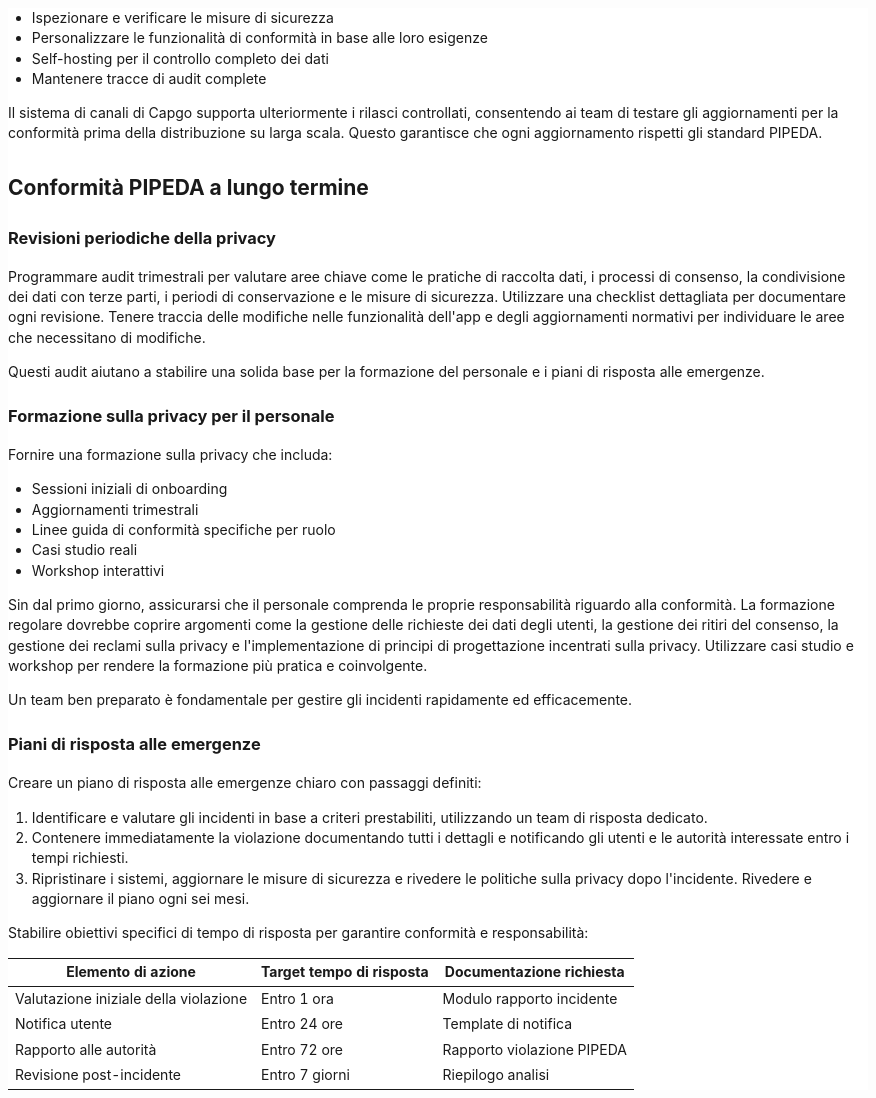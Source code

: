 -   Ispezionare e verificare le misure di sicurezza
-   Personalizzare le funzionalità di conformità in base alle loro esigenze
-   Self-hosting per il controllo completo dei dati
-   Mantenere tracce di audit complete

Il sistema di canali di Capgo supporta ulteriormente i rilasci controllati, consentendo ai team di testare gli aggiornamenti per la conformità prima della distribuzione su larga scala. Questo garantisce che ogni aggiornamento rispetti gli standard PIPEDA.

## Conformità PIPEDA a lungo termine

### Revisioni periodiche della privacy

Programmare audit trimestrali per valutare aree chiave come le pratiche di raccolta dati, i processi di consenso, la condivisione dei dati con terze parti, i periodi di conservazione e le misure di sicurezza. Utilizzare una checklist dettagliata per documentare ogni revisione. Tenere traccia delle modifiche nelle funzionalità dell'app e degli aggiornamenti normativi per individuare le aree che necessitano di modifiche.

Questi audit aiutano a stabilire una solida base per la formazione del personale e i piani di risposta alle emergenze.

### Formazione sulla privacy per il personale

Fornire una formazione sulla privacy che includa:

-   Sessioni iniziali di onboarding
-   Aggiornamenti trimestrali
-   Linee guida di conformità specifiche per ruolo
-   Casi studio reali
-   Workshop interattivi

Sin dal primo giorno, assicurarsi che il personale comprenda le proprie responsabilità riguardo alla conformità. La formazione regolare dovrebbe coprire argomenti come la gestione delle richieste dei dati degli utenti, la gestione dei ritiri del consenso, la gestione dei reclami sulla privacy e l'implementazione di principi di progettazione incentrati sulla privacy. Utilizzare casi studio e workshop per rendere la formazione più pratica e coinvolgente.

Un team ben preparato è fondamentale per gestire gli incidenti rapidamente ed efficacemente.

### Piani di risposta alle emergenze

Creare un piano di risposta alle emergenze chiaro con passaggi definiti:

1.  Identificare e valutare gli incidenti in base a criteri prestabiliti, utilizzando un team di risposta dedicato.
2.  Contenere immediatamente la violazione documentando tutti i dettagli e notificando gli utenti e le autorità interessate entro i tempi richiesti.
3.  Ripristinare i sistemi, aggiornare le misure di sicurezza e rivedere le politiche sulla privacy dopo l'incidente. Rivedere e aggiornare il piano ogni sei mesi.

Stabilire obiettivi specifici di tempo di risposta per garantire conformità e responsabilità:

| Elemento di azione | Target tempo di risposta | Documentazione richiesta |
| --- | --- | --- |
| Valutazione iniziale della violazione | Entro 1 ora | Modulo rapporto incidente |
| Notifica utente | Entro 24 ore | Template di notifica |
| Rapporto alle autorità | Entro 72 ore | Rapporto violazione PIPEDA |
| Revisione post-incidente | Entro 7 giorni | Riepilogo analisi |
